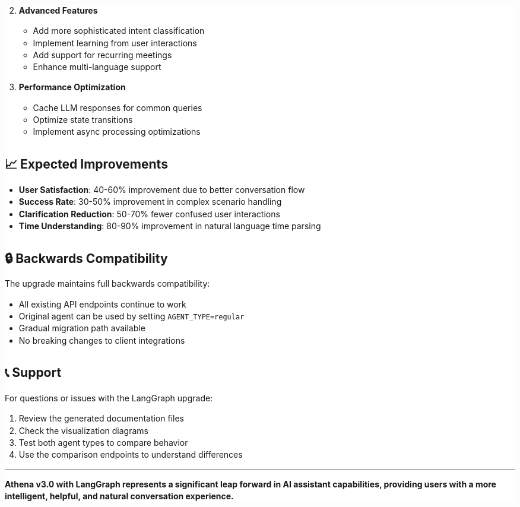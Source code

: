 2. **Advanced Features**
   - Add more sophisticated intent classification
   - Implement learning from user interactions
   - Add support for recurring meetings
   - Enhance multi-language support

3. **Performance Optimization**
   - Cache LLM responses for common queries
   - Optimize state transitions
   - Implement async processing optimizations

## 📈 Expected Improvements

- **User Satisfaction**: 40-60% improvement due to better conversation flow
- **Success Rate**: 30-50% improvement in complex scenario handling
- **Clarification Reduction**: 50-70% fewer confused user interactions
- **Time Understanding**: 80-90% improvement in natural language time parsing

## 🔒 Backwards Compatibility

The upgrade maintains full backwards compatibility:
- All existing API endpoints continue to work
- Original agent can be used by setting `AGENT_TYPE=regular`
- Gradual migration path available
- No breaking changes to client integrations

## 📞 Support

For questions or issues with the LangGraph upgrade:
1. Review the generated documentation files
2. Check the visualization diagrams
3. Test both agent types to compare behavior
4. Use the comparison endpoints to understand differences

---

**Athena v3.0 with LangGraph represents a significant leap forward in AI assistant capabilities, providing users with a more intelligent, helpful, and natural conversation experience.** 